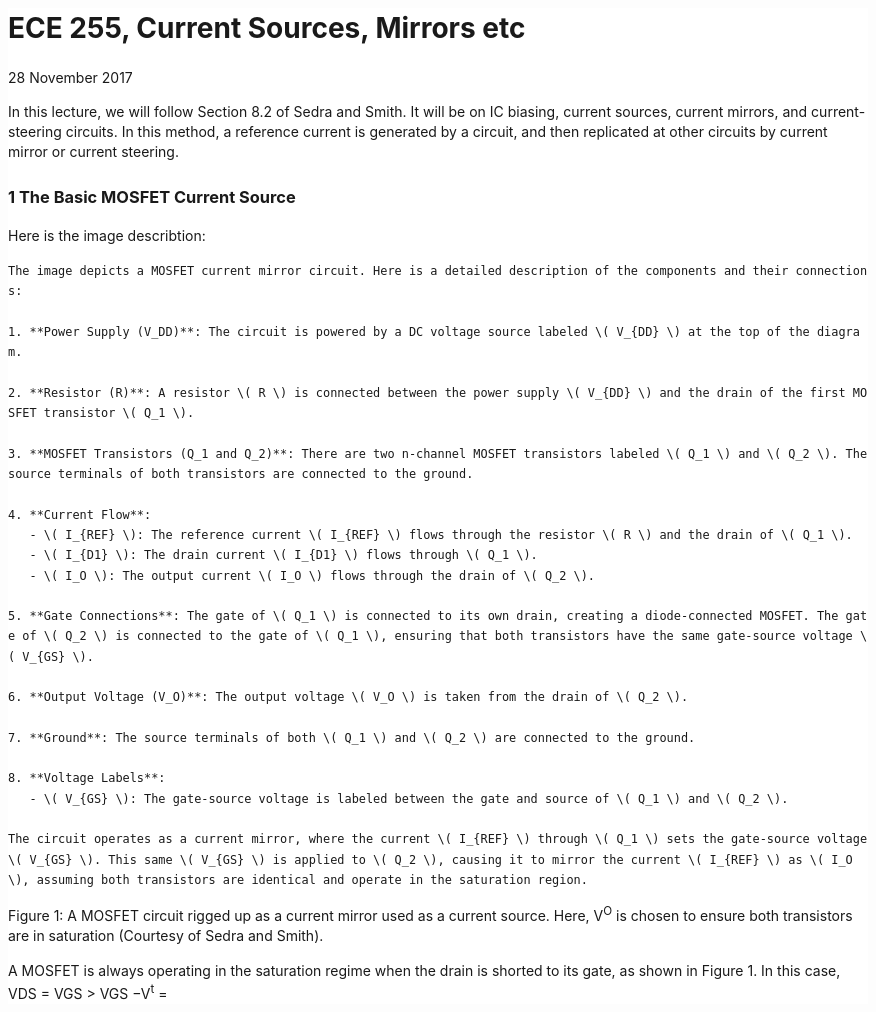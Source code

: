 # ECE 255, Current Sources, Mirrors etc

28 November 2017

In this lecture, we will follow Section 8.2 of Sedra and Smith. It will be on IC biasing, current sources, current mirrors, and current-steering circuits. In this method, a reference current is generated by a circuit, and then replicated at other circuits by current mirror or current steering.

### 1 The Basic MOSFET Current Source

Here is the image describtion:
```
The image depicts a MOSFET current mirror circuit. Here is a detailed description of the components and their connections:

1. **Power Supply (V_DD)**: The circuit is powered by a DC voltage source labeled \( V_{DD} \) at the top of the diagram.

2. **Resistor (R)**: A resistor \( R \) is connected between the power supply \( V_{DD} \) and the drain of the first MOSFET transistor \( Q_1 \).

3. **MOSFET Transistors (Q_1 and Q_2)**: There are two n-channel MOSFET transistors labeled \( Q_1 \) and \( Q_2 \). The source terminals of both transistors are connected to the ground.

4. **Current Flow**:
   - \( I_{REF} \): The reference current \( I_{REF} \) flows through the resistor \( R \) and the drain of \( Q_1 \).
   - \( I_{D1} \): The drain current \( I_{D1} \) flows through \( Q_1 \).
   - \( I_O \): The output current \( I_O \) flows through the drain of \( Q_2 \).

5. **Gate Connections**: The gate of \( Q_1 \) is connected to its own drain, creating a diode-connected MOSFET. The gate of \( Q_2 \) is connected to the gate of \( Q_1 \), ensuring that both transistors have the same gate-source voltage \( V_{GS} \).

6. **Output Voltage (V_O)**: The output voltage \( V_O \) is taken from the drain of \( Q_2 \).

7. **Ground**: The source terminals of both \( Q_1 \) and \( Q_2 \) are connected to the ground.

8. **Voltage Labels**:
   - \( V_{GS} \): The gate-source voltage is labeled between the gate and source of \( Q_1 \) and \( Q_2 \).

The circuit operates as a current mirror, where the current \( I_{REF} \) through \( Q_1 \) sets the gate-source voltage \( V_{GS} \). This same \( V_{GS} \) is applied to \( Q_2 \), causing it to mirror the current \( I_{REF} \) as \( I_O \), assuming both transistors are identical and operate in the saturation region.
```

Figure 1: A MOSFET circuit rigged up as a current mirror used as a current source. Here, V<sup>O</sup> is chosen to ensure both transistors are in saturation (Courtesy of Sedra and Smith).

A MOSFET is always operating in the saturation regime when the drain is shorted to its gate, as shown in Figure 1. In this case, VDS = VGS > VGS −V<sup>t</sup> =
